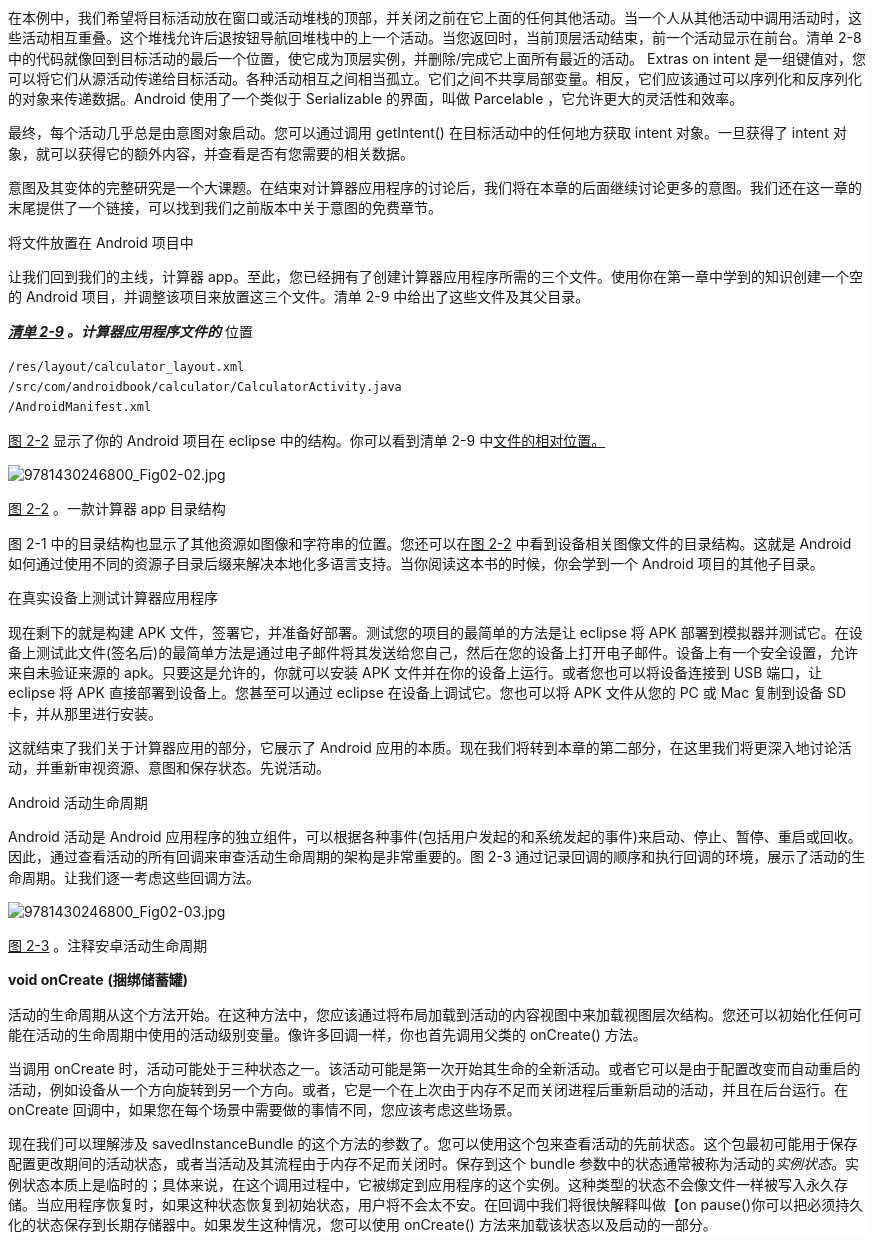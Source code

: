在本例中，我们希望将目标活动放在窗口或活动堆栈的顶部，并关闭之前在它上面的任何其他活动。当一个人从其他活动中调用活动时，这些活动相互重叠。这个堆栈允许后退按钮导航回堆栈中的上一个活动。当您返回时，当前顶层活动结束，前一个活动显示在前台。清单 2-8 中的代码就像回到目标活动的最后一个位置，使它成为顶层实例，并删除/完成它上面所有最近的活动。 Extras on intent 是一组键值对，您可以将它们从源活动传递给目标活动。各种活动相互之间相当孤立。它们之间不共享局部变量。相反，它们应该通过可以序列化和反序列化的对象来传递数据。Android 使用了一个类似于 Serializable 的界面，叫做 Parcelable ，它允许更大的灵活性和效率。

最终，每个活动几乎总是由意图对象启动。您可以通过调用 getIntent() 在目标活动中的任何地方获取 intent 对象。一旦获得了 intent 对象，就可以获得它的额外内容，并查看是否有您需要的相关数据。

意图及其变体的完整研究是一个大课题。在结束对计算器应用程序的讨论后，我们将在本章的后面继续讨论更多的意图。我们还在这一章的末尾提供了一个链接，可以找到我们之前版本中关于意图的免费章节。

将文件放置在 Android 项目中

让我们回到我们的主线，计算器 app。至此，您已经拥有了创建计算器应用程序所需的三个文件。使用你在第一章中学到的知识创建一个空的 Android 项目，并调整该项目来放置这三个文件。清单 2-9 中给出了这些文件及其父目录。

***[清单 2-9](#_list9) 。计算器应用程序文件的*** 位置

```
/res/layout/calculator_layout.xml
/src/com/androidbook/calculator/CalculatorActivity.java
/AndroidManifest.xml
```

[图 2-2](#Fig2) 显示了你的 Android 项目在 eclipse 中的结构。你可以看到清单 2-9 中[文件的相对位置。](#list9)

![9781430246800_Fig02-02.jpg](../Images/image00843.jpeg)

[图 2-2](#_Fig2) 。一款计算器 app 目录结构

图 2-1 中的目录结构也显示了其他资源如图像和字符串的位置。您还可以在[图 2-2](#Fig2) 中看到设备相关图像文件的目录结构。这就是 Android 如何通过使用不同的资源子目录后缀来解决本地化多语言支持。当你阅读这本书的时候，你会学到一个 Android 项目的其他子目录。

在真实设备上测试计算器应用程序

现在剩下的就是构建 APK 文件，签署它，并准备好部署。测试您的项目的最简单的方法是让 eclipse 将 APK 部署到模拟器并测试它。在设备上测试此文件(签名后)的最简单方法是通过电子邮件将其发送给您自己，然后在您的设备上打开电子邮件。设备上有一个安全设置，允许来自未验证来源的 apk。只要这是允许的，你就可以安装 APK 文件并在你的设备上运行。或者您也可以将设备连接到 USB 端口，让 eclipse 将 APK 直接部署到设备上。您甚至可以通过 eclipse 在设备上调试它。您也可以将 APK 文件从您的 PC 或 Mac 复制到设备 SD 卡，并从那里进行安装。

这就结束了我们关于计算器应用的部分，它展示了 Android 应用的本质。现在我们将转到本章的第二部分，在这里我们将更深入地讨论活动，并重新审视资源、意图和保存状态。先说活动。

Android 活动生命周期

Android 活动是 Android 应用程序的独立组件，可以根据各种事件(包括用户发起的和系统发起的事件)来启动、停止、暂停、重启或回收。因此，通过查看活动的所有回调来审查活动生命周期的架构是非常重要的。图 2-3 通过记录回调的顺序和执行回调的环境，展示了活动的生命周期。让我们逐一考虑这些回调方法。

![9781430246800_Fig02-03.jpg](../Images/image00844.jpeg)

[图 2-3](#_Fig3) 。注释安卓活动生命周期

**void onCreate** **(捆绑储蓄罐)**

活动的生命周期从这个方法开始。在这种方法中，您应该通过将布局加载到活动的内容视图中来加载视图层次结构。您还可以初始化任何可能在活动的生命周期中使用的活动级别变量。像许多回调一样，你也首先调用父类的 onCreate() 方法。

当调用 onCreate 时，活动可能处于三种状态之一。该活动可能是第一次开始其生命的全新活动。或者它可以是由于配置改变而自动重启的活动，例如设备从一个方向旋转到另一个方向。或者，它是一个在上次由于内存不足而关闭进程后重新启动的活动，并且在后台运行。在 onCreate 回调中，如果您在每个场景中需要做的事情不同，您应该考虑这些场景。

现在我们可以理解涉及 savedInstanceBundle 的这个方法的参数了。您可以使用这个包来查看活动的先前状态。这个包最初可能用于保存配置更改期间的活动状态，或者当活动及其流程由于内存不足而关闭时。保存到这个 bundle 参数中的状态通常被称为活动的*实例状态*。实例状态本质上是临时的；具体来说，在这个调用过程中，它被绑定到应用程序的这个实例。这种类型的状态不会像文件一样被写入永久存储。当应用程序恢复时，如果这种状态恢复到初始状态，用户将不会太不安。在回调中我们将很快解释叫做【on pause()你可以把必须持久化的状态保存到长期存储器中。如果发生这种情况，您可以使用 onCreate() 方法来加载该状态以及启动的一部分。

